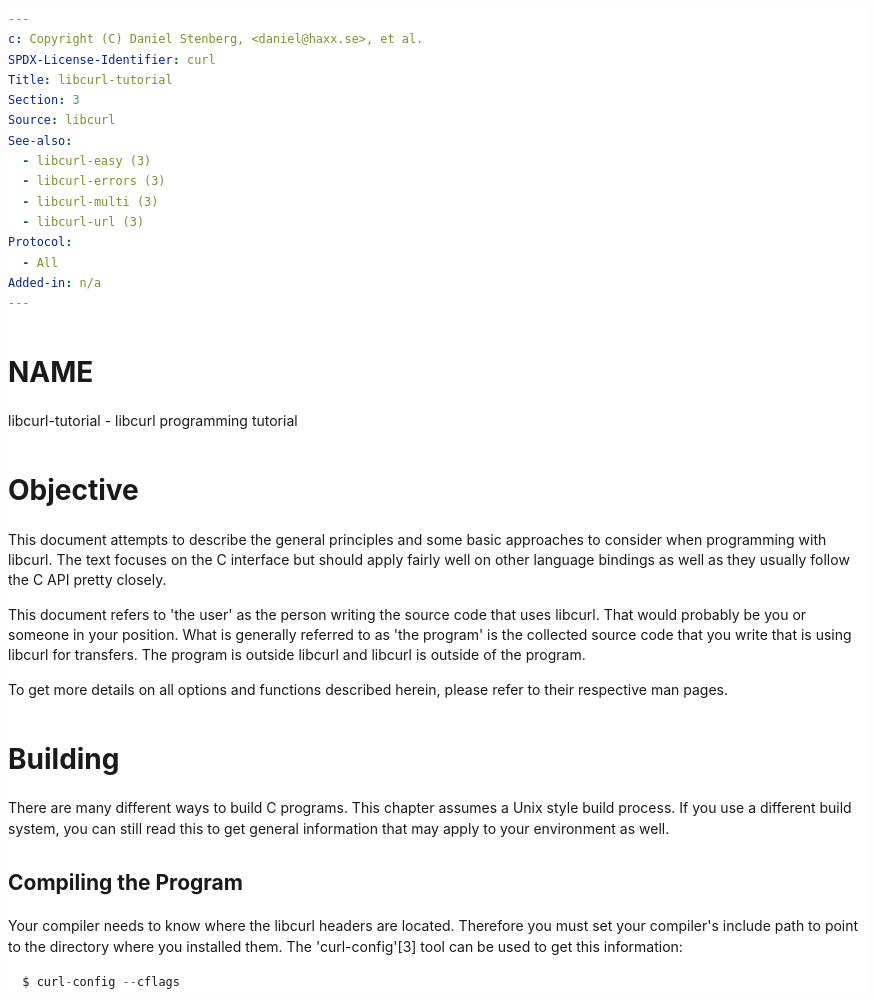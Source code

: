 ```yaml
---
c: Copyright (C) Daniel Stenberg, <daniel@haxx.se>, et al.
SPDX-License-Identifier: curl
Title: libcurl-tutorial
Section: 3
Source: libcurl
See-also:
  - libcurl-easy (3)
  - libcurl-errors (3)
  - libcurl-multi (3)
  - libcurl-url (3)
Protocol:
  - All
Added-in: n/a
---
```


# NAME

libcurl-tutorial - libcurl programming tutorial

# Objective

This document attempts to describe the general principles and some basic
approaches to consider when programming with libcurl. The text focuses on the
C interface but should apply fairly well on other language bindings as well as
they usually follow the C API pretty closely.

This document refers to 'the user' as the person writing the source code that
uses libcurl. That would probably be you or someone in your position. What is
generally referred to as 'the program' is the collected source code that you
write that is using libcurl for transfers. The program is outside libcurl and
libcurl is outside of the program.

To get more details on all options and functions described herein, please
refer to their respective man pages.

# Building

There are many different ways to build C programs. This chapter assumes a Unix
style build process. If you use a different build system, you can still read
this to get general information that may apply to your environment as well.

## Compiling the Program

Your compiler needs to know where the libcurl headers are located. Therefore
you must set your compiler's include path to point to the directory where you
installed them. The 'curl-config'[3] tool can be used to get this information:
~~~c
  $ curl-config --cflags
~~~
